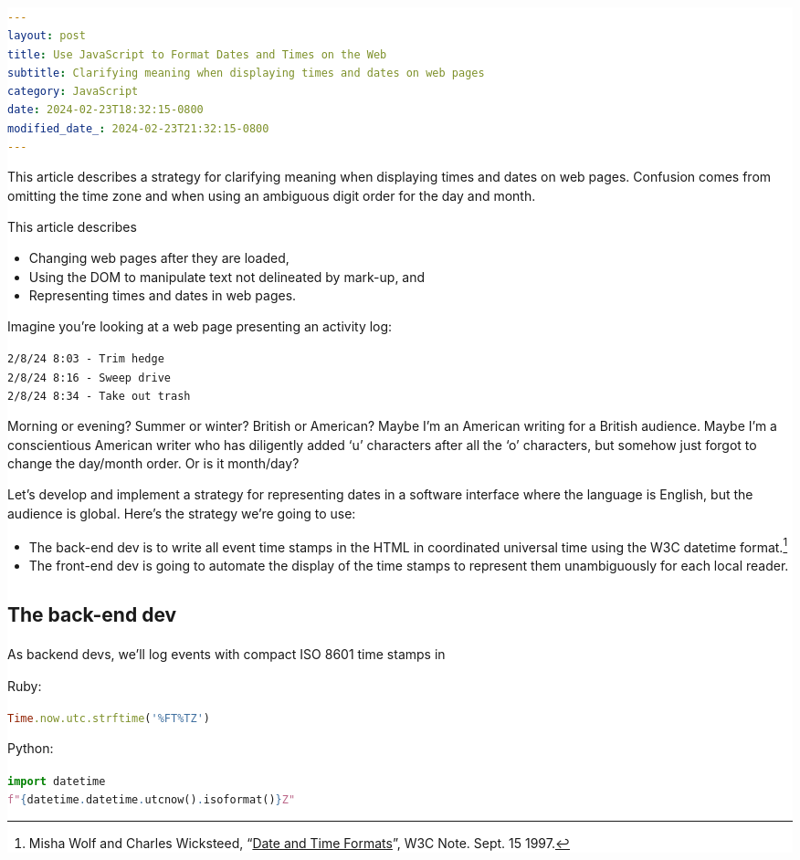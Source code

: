 ```yaml
---
layout: post
title: Use JavaScript to Format Dates and Times on the Web
subtitle: Clarifying meaning when displaying times and dates on web pages
category: JavaScript
date: 2024-02-23T18:32:15-0800
modified_date_: 2024-02-23T21:32:15-0800
---
```


This article describes a strategy for clarifying meaning when displaying
times and dates on web pages. Confusion comes from omitting the time
zone and when using an ambiguous digit order for the day and month.

This article describes

* Changing web pages after they are loaded,
* Using the DOM to manipulate text not delineated by mark-up, and
* Representing times and dates in web pages.

Imagine you’re looking at a web page presenting an activity log:

    2/8/24 8:03 - Trim hedge
    2/8/24 8:16 - Sweep drive
    2/8/24 8:34 - Take out trash

Morning or evening? Summer or winter? British or American? Maybe I’m
an American writing for a British audience. Maybe I’m a conscientious
American writer who has diligently added ‘u’ characters after all the
‘o’ characters, but somehow just forgot to change the day/month order.
Or is it month/day?

Let’s develop and implement a strategy for representing dates in a
software interface where the language is English, but the audience is
global. Here’s the strategy we’re going to use:

* The back-end dev is to write all event time stamps in the HTML in
  coordinated universal time using the W3C datetime format.[^1]
* The front-end dev is going to automate the display of the time
  stamps to represent them unambiguously for each local reader.

[^1]: Misha Wolf and Charles Wicksteed, “[Date and Time Formats](https://www.w3.org/TR/NOTE-datetime)”, W3C Note. Sept. 15 1997.

## The back-end dev

As backend devs, we’ll log events with compact ISO 8601 time stamps in

Ruby:

```ruby
Time.now.utc.strftime('%FT%TZ')
```

Python:

```python
import datetime
f"{datetime.datetime.utcnow().isoformat()}Z"
```


[^2]: Jamie Zawinski, Usenet posting in alt.religion.emacs Aug. 12, 1997. Via Jeffrey Friedl, “[Source of the famous ‘Now you have two problems’ quote](http://regex.info/blog/2006-09-15/247)”, Jeffrey Friedl’s Blog, Sept. 15, 2006.